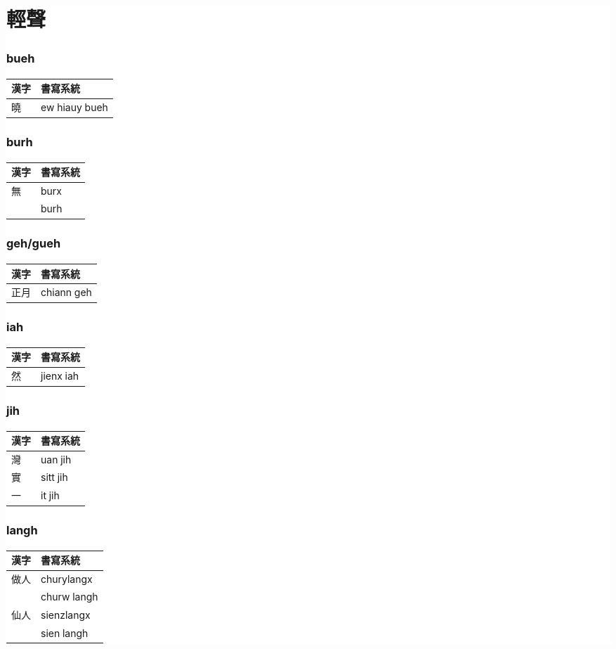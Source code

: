 # 輕聲

### bueh

| 漢字 | 書寫系統 |
| :--- | :--- |
| 曉 | ew hiauy bueh |

### burh

| 漢字 | 書寫系統 |
| :--- | :--- |
| 無 | burx |
|| burh |

### geh/gueh

| 漢字 | 書寫系統 |
| :--- | :--- |
| 正月 | chiann geh |

### iah

| 漢字 | 書寫系統 |
| :--- | :--- |
| 然 | jienx iah |

### jih

| 漢字 | 書寫系統 |
| :--- | :--- |
| 灣 | uan jih |
| 實 | sitt jih |
| 一 | it jih |

### langh

| 漢字 | 書寫系統 |
| :--- | :--- |
| 做人 | churylangx |
|| churw langh |
| 仙人 | sienzlangx |
|| sien langh |
